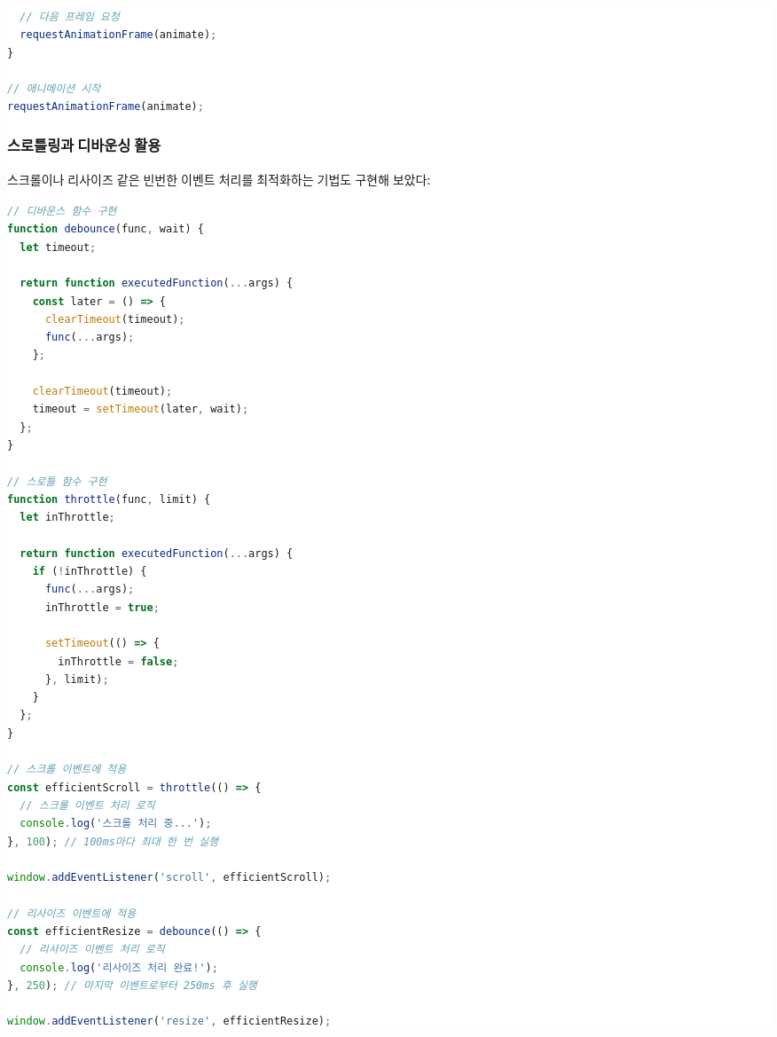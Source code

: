 ```javascript
  // 다음 프레임 요청
  requestAnimationFrame(animate);
}

// 애니메이션 시작
requestAnimationFrame(animate);
```

### 스로틀링과 디바운싱 활용

스크롤이나 리사이즈 같은 빈번한 이벤트 처리를 최적화하는 기법도 구현해 보았다:

```javascript
// 디바운스 함수 구현
function debounce(func, wait) {
  let timeout;
  
  return function executedFunction(...args) {
    const later = () => {
      clearTimeout(timeout);
      func(...args);
    };
    
    clearTimeout(timeout);
    timeout = setTimeout(later, wait);
  };
}

// 스로틀 함수 구현
function throttle(func, limit) {
  let inThrottle;
  
  return function executedFunction(...args) {
    if (!inThrottle) {
      func(...args);
      inThrottle = true;
      
      setTimeout(() => {
        inThrottle = false;
      }, limit);
    }
  };
}

// 스크롤 이벤트에 적용
const efficientScroll = throttle(() => {
  // 스크롤 이벤트 처리 로직
  console.log('스크롤 처리 중...');
}, 100); // 100ms마다 최대 한 번 실행

window.addEventListener('scroll', efficientScroll);

// 리사이즈 이벤트에 적용
const efficientResize = debounce(() => {
  // 리사이즈 이벤트 처리 로직
  console.log('리사이즈 처리 완료!');
}, 250); // 마지막 이벤트로부터 250ms 후 실행

window.addEventListener('resize', efficientResize);
```
